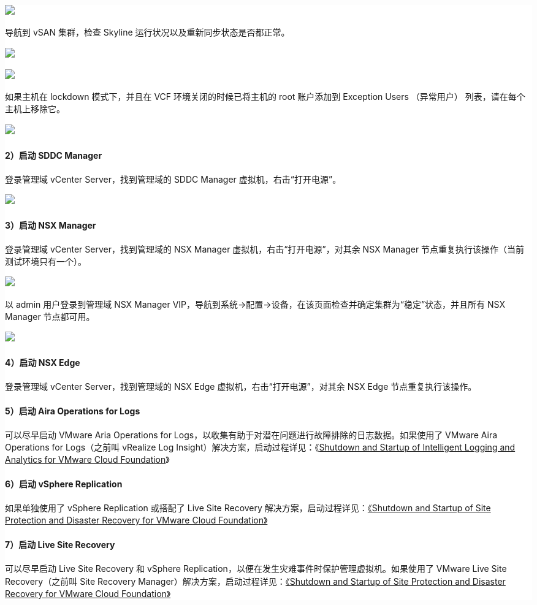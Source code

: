 ![](https://img2024.cnblogs.com/blog/2313726/202503/2313726-20250320181943139-838954861.png)

导航到 vSAN 集群，检查 Skyline 运行状况以及重新同步状态是否都正常。

![](https://img2024.cnblogs.com/blog/2313726/202503/2313726-20250320182304297-1259605861.png)

![](https://img2024.cnblogs.com/blog/2313726/202503/2313726-20250320182315417-39677797.png)

如果主机在 lockdown 模式下，并且在 VCF 环境关闭的时候已将主机的 root 账户添加到 Exception Users （异常用户） 列表，请在每个主机上移除它。

![](https://img2024.cnblogs.com/blog/2313726/202503/2313726-20250320182342667-268367179.png)

#### 2）启动 SDDC Manager

登录管理域 vCenter Server，找到管理域的 SDDC Manager 虚拟机，右击“打开电源”。

![](https://img2024.cnblogs.com/blog/2313726/202503/2313726-20250320182428502-1492361003.png)

#### 3）启动 NSX Manager

登录管理域 vCenter Server，找到管理域的 NSX Manager 虚拟机，右击“打开电源”，对其余 NSX Manager 节点重复执行该操作（当前测试环境只有一个）。

![](https://img2024.cnblogs.com/blog/2313726/202503/2313726-20250320183040202-765597890.png)

以 admin 用户登录到管理域 NSX Manager VIP，导航到系统->配置->设备，在该页面检查并确定集群为“稳定”状态，并且所有 NSX Manager 节点都可用。

![](https://img2024.cnblogs.com/blog/2313726/202503/2313726-20250320184950584-1068608956.png)

#### 4）启动 NSX Edge

登录管理域 vCenter Server，找到管理域的 NSX Edge 虚拟机，右击“打开电源”，对其余 NSX Edge 节点重复执行该操作。

#### 5）启动 Aira Operations for Logs

可以尽早启动 VMware Aria Operations for Logs，以收集有助于对潜在问题进行故障排除的日志数据。如果使用了 VMware Aira Operations for Logs（之前叫 vRealize Log Insight）解决方案，启动过程详见：《[Shutdown and Startup of Intelligent Logging and Analytics for VMware Cloud Foundation](https://techdocs.broadcom.com/us/en/vmware-cis/vcf/vvs/1-0/intelligent-logging-and-analytics-for-vmware-cloud-foundation/operational-guidance-for-intelligent-logging-and-analytics-for-vmware-cloud-foundation/ila-vvs-shutdown-and-startup.html)》

#### 6）启动 vSphere Replication

如果单独使用了 vSphere Replication 或搭配了 Live Site Recovery 解决方案，启动过程详见：[《Shutdown and Startup of Site Protection and Disaster Recovery for VMware Cloud Foundation》](https://techdocs.broadcom.com/us/en/vmware-cis/vcf/vvs/1-0/site-protection-and-disaster-recovery-for-vmware-cloud-foundation/operational-guidance-for-site-protection-vvs/pdr-vvs-shutdown-and-startup.html)

#### 7）启动 Live Site Recovery

可以尽早启动 Live Site Recovery 和 vSphere Replication，以便在发生灾难事件时保护管理虚拟机。如果使用了 VMware Live Site Recovery（之前叫 Site Recovery Manager）解决方案，启动过程详见：[《Shutdown and Startup of Site Protection and Disaster Recovery for VMware Cloud Foundation》](https://techdocs.broadcom.com/us/en/vmware-cis/vcf/vvs/1-0/site-protection-and-disaster-recovery-for-vmware-cloud-foundation/operational-guidance-for-site-protection-vvs/pdr-vvs-shutdown-and-startup.html)
